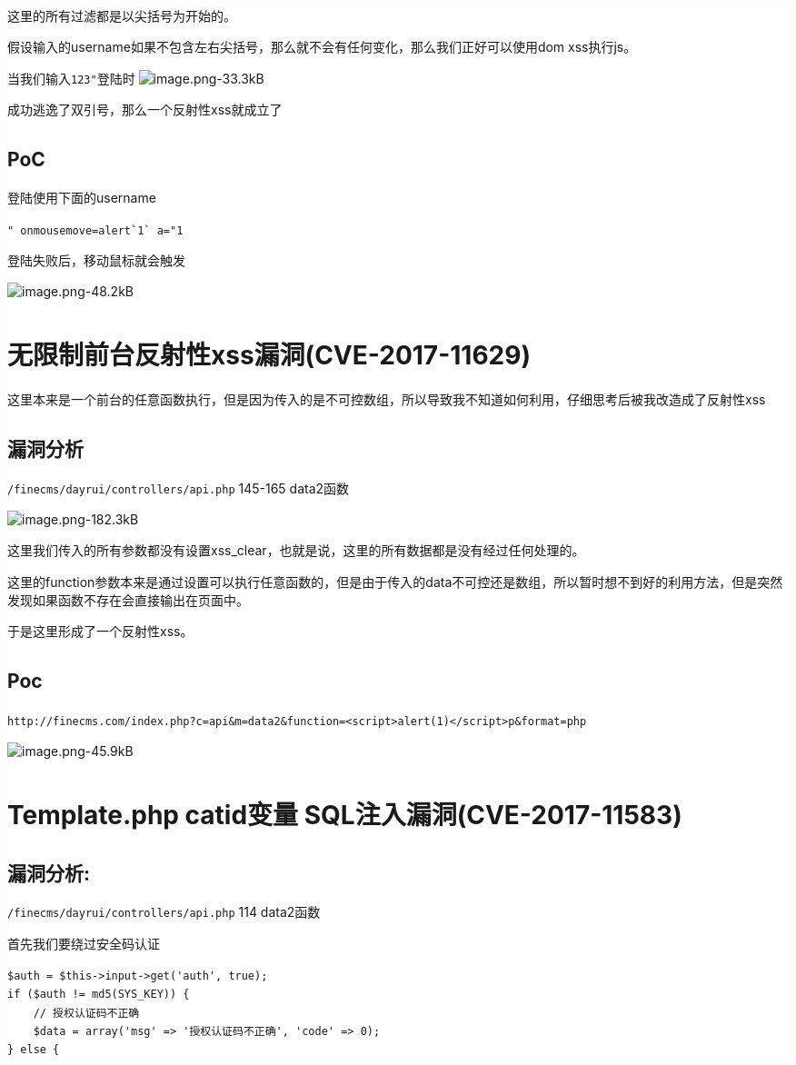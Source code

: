 这里的所有过滤都是以尖括号为开始的。

假设输入的username如果不包含左右尖括号，那么就不会有任何变化，那么我们正好可以使用dom xss执行js。

当我们输入`123"`登陆时
![image.png-33.3kB][4]

成功逃逸了双引号，那么一个反射性xss就成立了

## PoC ##

登陆使用下面的username
```
" onmousemove=alert`1` a="1
```

登陆失败后，移动鼠标就会触发

![image.png-48.2kB][5]

# 无限制前台反射性xss漏洞(CVE-2017-11629) #

这里本来是一个前台的任意函数执行，但是因为传入的是不可控数组，所以导致我不知道如何利用，仔细思考后被我改造成了反射性xss

## 漏洞分析 ##

`/finecms/dayrui/controllers/api.php` 145-165 data2函数

![image.png-182.3kB][6]

这里我们传入的所有参数都没有设置xss_clear，也就是说，这里的所有数据都是没有经过任何处理的。

这里的function参数本来是通过设置可以执行任意函数的，但是由于传入的data不可控还是数组，所以暂时想不到好的利用方法，但是突然发现如果函数不存在会直接输出在页面中。

于是这里形成了一个反射性xss。

## Poc ##

```
http://finecms.com/index.php?c=api&m=data2&function=<script>alert(1)</script>p&format=php
```
![image.png-45.9kB][7]

# Template.php catid变量 SQL注入漏洞(CVE-2017-11583) #

## 漏洞分析: ##

`/finecms/dayrui/controllers/api.php` 114 data2函数

首先我们要绕过安全码认证
```
$auth = $this->input->get('auth', true);
if ($auth != md5(SYS_KEY)) {
    // 授权认证码不正确
    $data = array('msg' => '授权认证码不正确', 'code' => 0);
} else {
```


  [1]: https://lorexxar-blog.oss-cn-shanghai.aliyuncs.com/zybuluo-backup/LoRexxar/bypfg8rxkludnscn6k7i06bx/image.png
  [2]: https://lorexxar-blog.oss-cn-shanghai.aliyuncs.com/zybuluo-backup/LoRexxar/p6rzdl3hn4qma2xfdnnjcvmf/image.png
  [3]: https://lorexxar-blog.oss-cn-shanghai.aliyuncs.com/zybuluo-backup/LoRexxar/k3pahve44l13aaq0l3tv804k/image.png
  [4]: https://lorexxar-blog.oss-cn-shanghai.aliyuncs.com/zybuluo-backup/LoRexxar/tdhgnnhca43s7luif2z0qt19/image.png
  [5]: https://lorexxar-blog.oss-cn-shanghai.aliyuncs.com/zybuluo-backup/LoRexxar/cta71z8vhzrdv5h9xgvyjirl/image.png
  [6]: https://lorexxar-blog.oss-cn-shanghai.aliyuncs.com/zybuluo-backup/LoRexxar/oxxa39k1ctnodcfdibrzk8mb/image.png
  [7]: https://lorexxar-blog.oss-cn-shanghai.aliyuncs.com/zybuluo-backup/LoRexxar/g6c9j510dmf41jqluwewf7lc/image.png
  [8]: https://lorexxar-blog.oss-cn-shanghai.aliyuncs.com/zybuluo-backup/LoRexxar/9uh4ll2w53s9ftnhdfaf5jv4/image.png
  [9]: https://lorexxar-blog.oss-cn-shanghai.aliyuncs.com/zybuluo-backup/LoRexxar/dwwtyb3okbfl0ohedg3q1z4h/image.png
  [10]: https://lorexxar-blog.oss-cn-shanghai.aliyuncs.com/zybuluo-backup/LoRexxar/3pt5zq0ezl29las6zgjmh7r5/image.png
  [11]: https://lorexxar-blog.oss-cn-shanghai.aliyuncs.com/zybuluo-backup/LoRexxar/g3fahvxj1u1628qhm6dwrelp/image.png
  [12]: https://lorexxar-blog.oss-cn-shanghai.aliyuncs.com/zybuluo-backup/LoRexxar/n7dbtbupmw8ukwwenp4lipjj/image.png
  [13]: https://lorexxar-blog.oss-cn-shanghai.aliyuncs.com/zybuluo-backup/LoRexxar/i8d3nn39drj9to4x24yzed3q/image.png
  [14]: https://lorexxar-blog.oss-cn-shanghai.aliyuncs.com/zybuluo-backup/LoRexxar/g111thw2rkktq201cdcy0vgj/image.png
  [15]: https://lorexxar-blog.oss-cn-shanghai.aliyuncs.com/zybuluo-backup/LoRexxar/uayzgncag8bh36fg9d8ii3fq/image.png
  [16]: https://lorexxar-blog.oss-cn-shanghai.aliyuncs.com/zybuluo-backup/LoRexxar/1k1qcb858g9jvsozo40sy35t/image.png
  [17]: https://lorexxar-blog.oss-cn-shanghai.aliyuncs.com/zybuluo-backup/LoRexxar/yfo0vsmibo19y94ld7kf6t00/image.png
  [18]: https://lorexxar-blog.oss-cn-shanghai.aliyuncs.com/zybuluo-backup/LoRexxar/y5pf6ackfl3e6hgodigz9icb/image.png
  [19]: https://lorexxar-blog.oss-cn-shanghai.aliyuncs.com/zybuluo-backup/LoRexxar/dyjq3635yf7ascfdxqmklyql/image.png